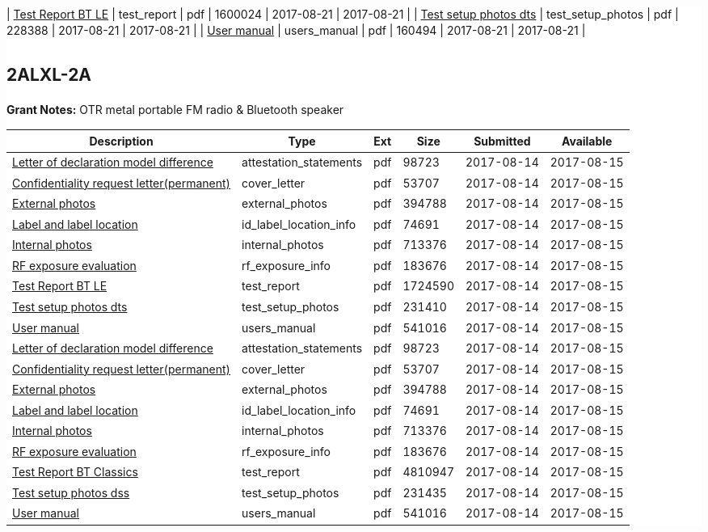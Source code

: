 | [Test Report BT LE](2ALXL-2/3157240de9401bc635edf11bfab8a600/3519135.pdf) | test_report | pdf | 1600024 | 2017-08-21 | 2017-08-21 |
| [Test setup photos dts](2ALXL-2/3157240de9401bc635edf11bfab8a600/3519136.pdf) | test_setup_photos | pdf | 228388 | 2017-08-21 | 2017-08-21 |
| [User manual](2ALXL-2/3157240de9401bc635edf11bfab8a600/3519125.pdf) | users_manual | pdf | 160494 | 2017-08-21 | 2017-08-21 |
## 2ALXL-2A
**Grant Notes:** OTR metal portable FM radio & Bluetooth speaker

| Description | Type | Ext | Size | Submitted | Available |
| ----------- | ---- | --- | ---- | --------- | --------- |
| [Letter of declaration model difference](2ALXL-2A/67ab6a2de9803818a1536ac92a888f3b/3510451.pdf) | attestation_statements | pdf | 98723 | 2017-08-14 | 2017-08-15 |
| [Confidentiality request letter(permanent)](2ALXL-2A/67ab6a2de9803818a1536ac92a888f3b/3510447.pdf) | cover_letter | pdf | 53707 | 2017-08-14 | 2017-08-15 |
| [External photos](2ALXL-2A/67ab6a2de9803818a1536ac92a888f3b/3510448.pdf) | external_photos | pdf | 394788 | 2017-08-14 | 2017-08-15 |
| [Label and label location](2ALXL-2A/67ab6a2de9803818a1536ac92a888f3b/3510450.pdf) | id_label_location_info | pdf | 74691 | 2017-08-14 | 2017-08-15 |
| [Internal photos](2ALXL-2A/67ab6a2de9803818a1536ac92a888f3b/3510449.pdf) | internal_photos | pdf | 713376 | 2017-08-14 | 2017-08-15 |
| [RF exposure evaluation](2ALXL-2A/67ab6a2de9803818a1536ac92a888f3b/3510453.pdf) | rf_exposure_info | pdf | 183676 | 2017-08-14 | 2017-08-15 |
| [Test Report BT LE](2ALXL-2A/67ab6a2de9803818a1536ac92a888f3b/3510493.pdf) | test_report | pdf | 1724590 | 2017-08-14 | 2017-08-15 |
| [Test setup photos dts](2ALXL-2A/67ab6a2de9803818a1536ac92a888f3b/3510494.pdf) | test_setup_photos | pdf | 231410 | 2017-08-14 | 2017-08-15 |
| [User manual](2ALXL-2A/67ab6a2de9803818a1536ac92a888f3b/3510457.pdf) | users_manual | pdf | 541016 | 2017-08-14 | 2017-08-15 |
| [Letter of declaration model difference](2ALXL-2A/83ea2443a81b2ff5e654b3efcd4c854c/3510451.pdf) | attestation_statements | pdf | 98723 | 2017-08-14 | 2017-08-15 |
| [Confidentiality request letter(permanent)](2ALXL-2A/83ea2443a81b2ff5e654b3efcd4c854c/3510447.pdf) | cover_letter | pdf | 53707 | 2017-08-14 | 2017-08-15 |
| [External photos](2ALXL-2A/83ea2443a81b2ff5e654b3efcd4c854c/3510448.pdf) | external_photos | pdf | 394788 | 2017-08-14 | 2017-08-15 |
| [Label and label location](2ALXL-2A/83ea2443a81b2ff5e654b3efcd4c854c/3510450.pdf) | id_label_location_info | pdf | 74691 | 2017-08-14 | 2017-08-15 |
| [Internal photos](2ALXL-2A/83ea2443a81b2ff5e654b3efcd4c854c/3510449.pdf) | internal_photos | pdf | 713376 | 2017-08-14 | 2017-08-15 |
| [RF exposure evaluation](2ALXL-2A/83ea2443a81b2ff5e654b3efcd4c854c/3510453.pdf) | rf_exposure_info | pdf | 183676 | 2017-08-14 | 2017-08-15 |
| [Test Report BT Classics](2ALXL-2A/83ea2443a81b2ff5e654b3efcd4c854c/3510455.pdf) | test_report | pdf | 4810947 | 2017-08-14 | 2017-08-15 |
| [Test setup photos dss](2ALXL-2A/83ea2443a81b2ff5e654b3efcd4c854c/3510456.pdf) | test_setup_photos | pdf | 231435 | 2017-08-14 | 2017-08-15 |
| [User manual](2ALXL-2A/83ea2443a81b2ff5e654b3efcd4c854c/3510457.pdf) | users_manual | pdf | 541016 | 2017-08-14 | 2017-08-15 |
